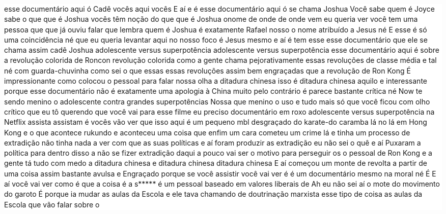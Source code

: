 esse documentário aqui ó Cadê vocês aqui
vocês
E aí
e é esse documentário aqui ó se chama
Joshua Você sabe quem é Joyce sabe o que
que é Joshua vocês têm noção do que que
é Joshua onome de onde de onde vem eu
queria ver você tem uma pessoa que que
já ouviu falar que lembra quem é Joshua
é exatamente Rafael nosso o nome
atribuído a Jesus né E esse é só uma
coincidência né que eu queria levantar
aqui no nosso foco é Jesus mesmo e aí é
tem esse esse documentário que ele se
chama assim cadê Joshua adolescente
versus superpotência adolescente versus
superpotência esse documentário aqui é
sobre a revolução colorida de Roncon
revolução colorida como a gente chama
pejorativamente essas revoluções de
classe média e tal né com
guarda-chuvinha como sei o que essas
essas revoluções assim bem engraçadas
que a revolução de Ron Kong É
impressionante como colocou o pessoal
para falar nossa olha a ditadura chinesa
isso é ditadura chinesa aquilo e
interessante porque esse documentário
não é exatamente uma apologia à China
muito pelo contrário é parece bastante
crítica né Now te sendo menino o
adolescente contra grandes
superpotências Nossa que menino
o uso e tudo mais só que você ficou com
olho crítico que eu tô querendo que você
vai para esse filme eu preciso
documentário em roxo adolescente versus
superpotência na Netflix assista
assistam é vocês vão ver que isso aqui é
um pequeno mbl desgraçado do karate-do
caramba lá no lá em Hong Kong e o que
acontece rukundo e aconteceu uma coisa
que enfim um cara cometeu um crime lá e
tinha um processo de extradição não
tinha nada a ver com que as suas
políticas e aí foram produzir as
extradição eu não sei o quê e aí Puxaram
a política para dentro disso a não se
fizer extradição daqui a pouco vai ser o
motivo para perseguir os o pessoal de
Ron Kong e a gente tá tudo com medo a
ditadura chinesa e ditadura chinesa
ditadura chinesa E aí começou um monte
de revolta a partir de uma coisa assim
bastante avulsa e Engraçado porque se
você assistir você vai ver é é um
documentário mesmo na moral né É E aí
você vai ver como é que a coisa é
a s***** é um pessoal baseado em valores
liberais de Ah eu não sei aí o mote do
movimento do garoto É porque ia mudar as
aulas da Escola e ele tava chamando de
doutrinação marxista esse tipo de coisa
as aulas da Escola que vão falar sobre o